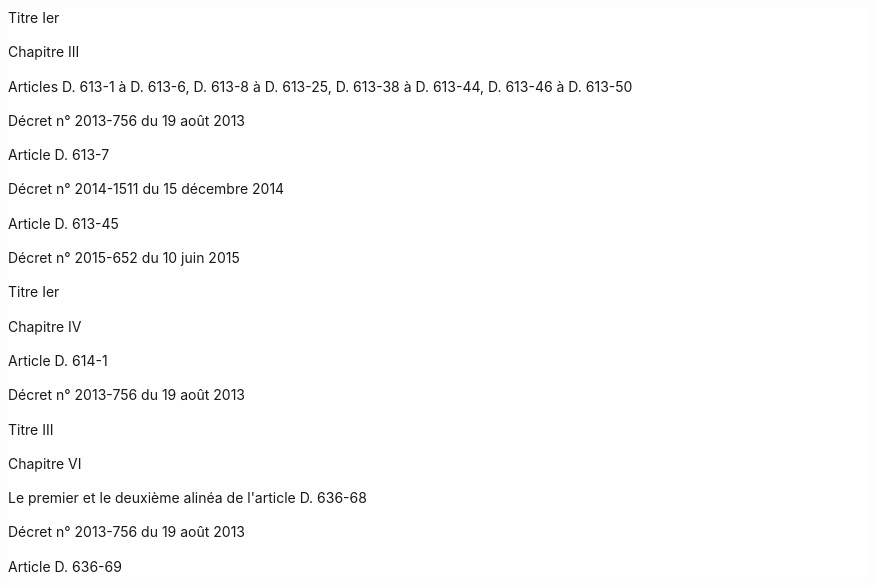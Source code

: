 Titre Ier

Chapitre III</td>
      <td align="justify">

Articles D. 613-1 à D. 613-6, D. 613-8 à D. 613-25, D. 613-38 à D. 613-44, D. 613-46 à D. 613-50</td>
      <td align="justify">

Décret n° 2013-756 du 19 août 2013</td>
    </tr>
    <tr>
      <td align="justify">

Article D. 613-7</td>
      <td align="justify">

Décret n° 2014-1511 du 15 décembre 2014</td>
    </tr>
    <tr>
      <td align="justify">

Article D. 613-45</td>
      <td align="justify">

Décret n° 2015-652 du 10 juin 2015</td>
    </tr>
    <tr>
      <td align="justify">

Titre Ier

Chapitre IV</td>
      <td align="justify">

Article D. 614-1</td>
      <td align="justify">

Décret n° 2013-756 du 19 août 2013</td>
    </tr>
    <tr>
      <td align="justify" rowspan="4">

Titre III

Chapitre VI</td>
      <td align="justify">

Le premier et le deuxième alinéa de l'article D. 636-68</td>
      <td align="justify">

Décret n° 2013-756 du 19 août 2013</td>
    </tr>
    <tr>
      <td align="justify">

Article D. 636-69</td>
      <td align="justify">
